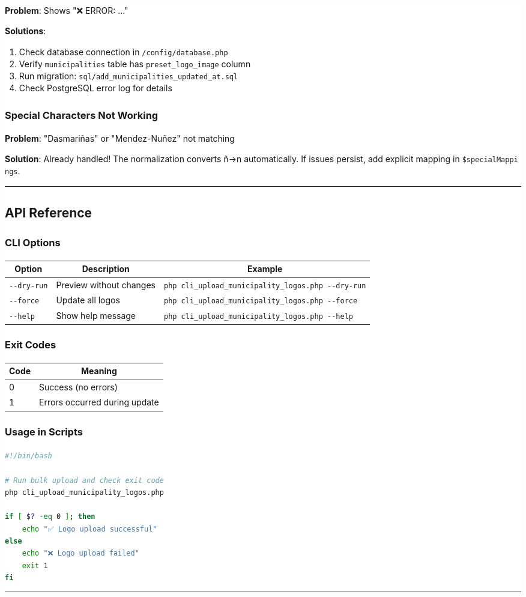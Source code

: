 **Problem**: Shows "❌ ERROR: ..."

**Solutions**:
1. Check database connection in `/config/database.php`
2. Verify `municipalities` table has `preset_logo_image` column
3. Run migration: `sql/add_municipalities_updated_at.sql`
4. Check PostgreSQL error log for details

### Special Characters Not Working

**Problem**: "Dasmariñas" or "Mendez-Nuñez" not matching

**Solution**: Already handled! The normalization converts ñ→n automatically.
If issues persist, add explicit mapping in `$specialMappings`.

---

## API Reference

### CLI Options

| Option | Description | Example |
|--------|-------------|---------|
| `--dry-run` | Preview without changes | `php cli_upload_municipality_logos.php --dry-run` |
| `--force` | Update all logos | `php cli_upload_municipality_logos.php --force` |
| `--help` | Show help message | `php cli_upload_municipality_logos.php --help` |

### Exit Codes

| Code | Meaning |
|------|---------|
| 0 | Success (no errors) |
| 1 | Errors occurred during update |

### Usage in Scripts

```bash
#!/bin/bash

# Run bulk upload and check exit code
php cli_upload_municipality_logos.php

if [ $? -eq 0 ]; then
    echo "✅ Logo upload successful"
else
    echo "❌ Logo upload failed"
    exit 1
fi
```

---